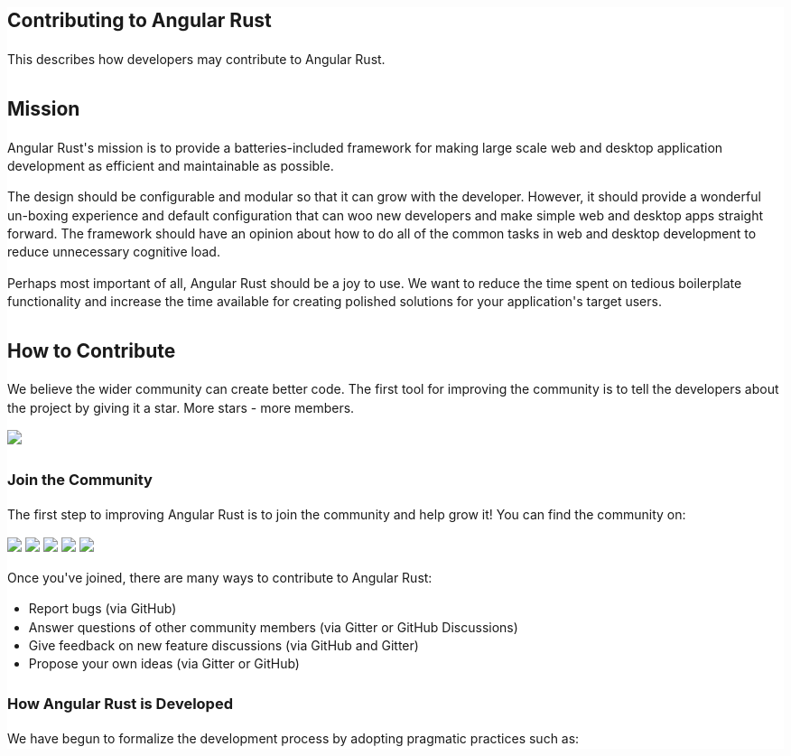 ## Contributing to Angular Rust

This describes how developers may contribute to Angular Rust.

## Mission

Angular Rust's mission is to provide a batteries-included framework for making large scale web and desktop application development as efficient and maintainable as possible.

The design should be configurable and modular so that it can grow with the developer. However, it should provide a wonderful un-boxing experience and default configuration that can woo new developers and make simple web and desktop apps straight forward. The framework should have an opinion about how to do all of the common tasks in web and desktop development to reduce unnecessary cognitive load.

Perhaps most important of all, Angular Rust should be a joy to use. We want to reduce the time spent on tedious boilerplate functionality and increase the time
available for creating polished solutions for your application's target users.

## How to Contribute

We believe the wider community can create better code. The first tool for improving the community is to tell the developers about the project by giving it a star. More stars - more members.

[![](https://dudochkin-victor.github.io/assets/star-me-wide.svg)](https://github.com/angular-rust/ux-dx)

### Join the Community

The first step to improving Angular Rust is to join the community and help grow it! You can find the community on:

 [![](https://img.shields.io/badge/Facebook-1877F2?style=for-the-badge&logo=facebook&logoColor=white)](https://www.facebook.com/groups/angular.rust) 
 [![](https://img.shields.io/badge/Stack_Overflow-FE7A16?style=for-the-badge&logo=stack-overflow&logoColor=white)](https://stackoverflow.com/questions/tagged/angular-rust) 
 [![](https://img.shields.io/badge/YouTube-FF0000?style=for-the-badge&logo=youtube&logoColor=white)](https://www.youtube.com/channel/UCBJTkSl_JWShuolUy4JksTQ) 
 [![](https://img.shields.io/badge/Medium-12100E?style=for-the-badge&logo=medium&logoColor=white)](https://medium.com/@angular.rust) 
 [![](https://img.shields.io/gitter/room/angular_rust/angular_rust?style=for-the-badge)](https://gitter.im/angular_rust/community)

Once you've joined, there are many ways to contribute to Angular Rust:

* Report bugs (via GitHub)
* Answer questions of other community members (via Gitter or GitHub Discussions)
* Give feedback on new feature discussions (via GitHub and Gitter)
* Propose your own ideas (via Gitter or GitHub)

### How Angular Rust is Developed

We have begun to formalize the development process by adopting pragmatic practices such as:
